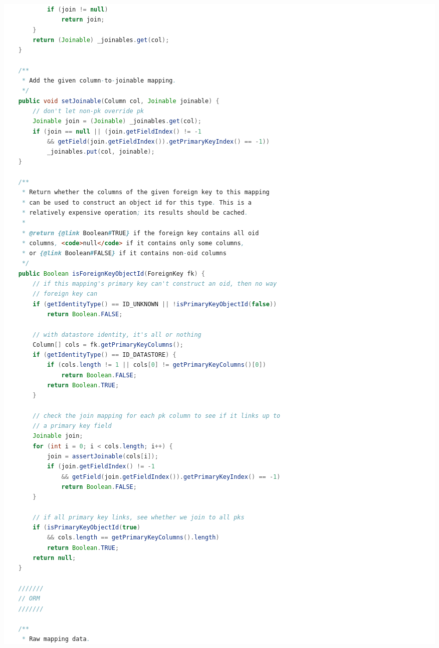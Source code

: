 ```java
            if (join != null)
                return join;
        }
        return (Joinable) _joinables.get(col);
    }

    /**
     * Add the given column-to-joinable mapping.
     */
    public void setJoinable(Column col, Joinable joinable) {
        // don't let non-pk override pk
        Joinable join = (Joinable) _joinables.get(col);
        if (join == null || (join.getFieldIndex() != -1
            && getField(join.getFieldIndex()).getPrimaryKeyIndex() == -1))
            _joinables.put(col, joinable);
    }

    /**
     * Return whether the columns of the given foreign key to this mapping
     * can be used to construct an object id for this type. This is a
     * relatively expensive operation; its results should be cached.
     *
     * @return {@link Boolean#TRUE} if the foreign key contains all oid
     * columns, <code>null</code> if it contains only some columns,
     * or {@link Boolean#FALSE} if it contains non-oid columns
     */
    public Boolean isForeignKeyObjectId(ForeignKey fk) {
        // if this mapping's primary key can't construct an oid, then no way
        // foreign key can
        if (getIdentityType() == ID_UNKNOWN || !isPrimaryKeyObjectId(false))
            return Boolean.FALSE;

        // with datastore identity, it's all or nothing
        Column[] cols = fk.getPrimaryKeyColumns();
        if (getIdentityType() == ID_DATASTORE) {
            if (cols.length != 1 || cols[0] != getPrimaryKeyColumns()[0])
                return Boolean.FALSE;
            return Boolean.TRUE;
        }

        // check the join mapping for each pk column to see if it links up to
        // a primary key field
        Joinable join;
        for (int i = 0; i < cols.length; i++) {
            join = assertJoinable(cols[i]);
            if (join.getFieldIndex() != -1
                && getField(join.getFieldIndex()).getPrimaryKeyIndex() == -1)
                return Boolean.FALSE;
        }

        // if all primary key links, see whether we join to all pks
        if (isPrimaryKeyObjectId(true)
            && cols.length == getPrimaryKeyColumns().length)
            return Boolean.TRUE;
        return null;
    }

    ///////
    // ORM
    ///////

    /**
     * Raw mapping data.
```